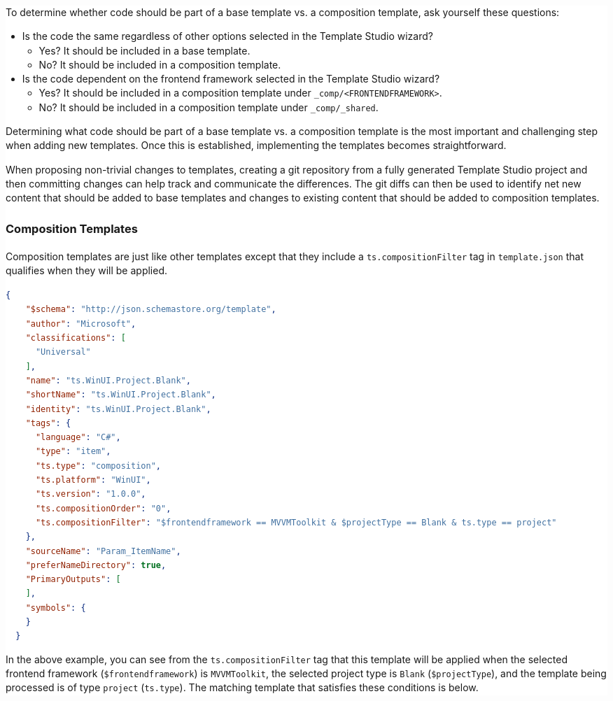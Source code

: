 To determine whether code should be part of a base template vs. a composition template, ask yourself these questions:

* Is the code the same regardless of other options selected in the Template Studio wizard?
  * Yes? It should be included in a base template.
  * No? It should be included in a composition template.
* Is the code dependent on the frontend framework selected in the Template Studio wizard?
  * Yes? It should be included in a composition template under `_comp/<FRONTENDFRAMEWORK>`.
  * No? It should be included in a composition template under `_comp/_shared`.

Determining what code should be part of a base template vs. a composition template is the most important and challenging step when adding new templates. Once this is established, implementing the templates becomes straightforward.

When proposing non-trivial changes to templates, creating a git repository from a fully generated Template Studio project and then committing changes can help track and communicate the differences. The git diffs can then be used to identify net new content that should be added to base templates and changes to existing content that should be added to composition templates.

### Composition Templates

Composition templates are just like other templates except that they include a `ts.compositionFilter` tag in `template.json` that qualifies when they will be applied.

```json
{
    "$schema": "http://json.schemastore.org/template",
    "author": "Microsoft",
    "classifications": [
      "Universal"
    ],
    "name": "ts.WinUI.Project.Blank",
    "shortName": "ts.WinUI.Project.Blank",
    "identity": "ts.WinUI.Project.Blank",
    "tags": {
      "language": "C#",
      "type": "item",
      "ts.type": "composition",
      "ts.platform": "WinUI",
      "ts.version": "1.0.0",
      "ts.compositionOrder": "0",
      "ts.compositionFilter": "$frontendframework == MVVMToolkit & $projectType == Blank & ts.type == project"
    },
    "sourceName": "Param_ItemName",
    "preferNameDirectory": true,
    "PrimaryOutputs": [
    ],
    "symbols": {
    }
  }
```

In the above example, you can see from the `ts.compositionFilter` tag that this template will be applied when the selected frontend framework (`$frontendframework`) is `MVVMToolkit`, the selected project type is `Blank` (`$projectType`), and the template being processed is of type `project` (`ts.type`). The matching template that satisfies these conditions is below.
